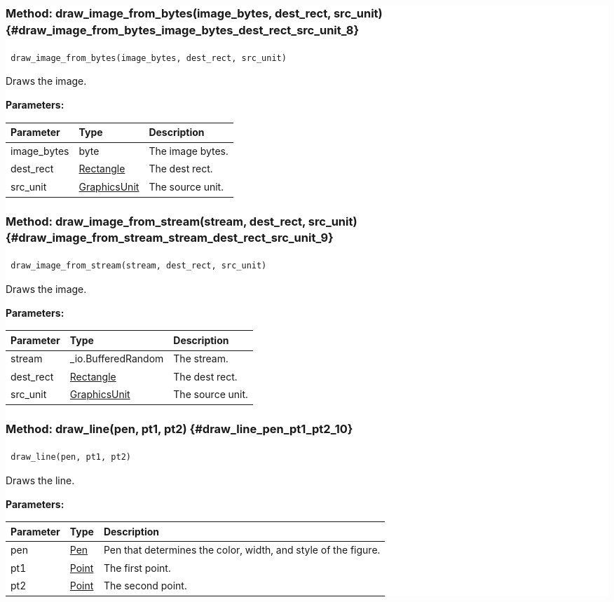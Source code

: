 ### Method: draw_image_from_bytes(image_bytes, dest_rect, src_unit) {#draw_image_from_bytes_image_bytes_dest_rect_src_unit_8}


```
 draw_image_from_bytes(image_bytes, dest_rect, src_unit) 
```

Draws the image.

**Parameters:**

| Parameter | Type | Description |
| :- | :- | :- |
| image_bytes | byte | The image bytes. |
| dest_rect | [Rectangle](/imaging/python-net/aspose.imaging/rectangle) | The dest rect. |
| src_unit | [GraphicsUnit](/imaging/python-net/aspose.imaging/graphicsunit) | The source unit. |

### Method: draw_image_from_stream(stream, dest_rect, src_unit) {#draw_image_from_stream_stream_dest_rect_src_unit_9}


```
 draw_image_from_stream(stream, dest_rect, src_unit) 
```

Draws the image.

**Parameters:**

| Parameter | Type | Description |
| :- | :- | :- |
| stream | _io.BufferedRandom | The stream. |
| dest_rect | [Rectangle](/imaging/python-net/aspose.imaging/rectangle) | The dest rect. |
| src_unit | [GraphicsUnit](/imaging/python-net/aspose.imaging/graphicsunit) | The source unit. |

### Method: draw_line(pen, pt1, pt2) {#draw_line_pen_pt1_pt2_10}


```
 draw_line(pen, pt1, pt2) 
```

Draws the line.

**Parameters:**

| Parameter | Type | Description |
| :- | :- | :- |
| pen | [Pen](/imaging/python-net/aspose.imaging/pen) | Pen that determines the color, width, and style of the figure. |
| pt1 | [Point](/imaging/python-net/aspose.imaging/point) | The first point. |
| pt2 | [Point](/imaging/python-net/aspose.imaging/point) | The second point. |
